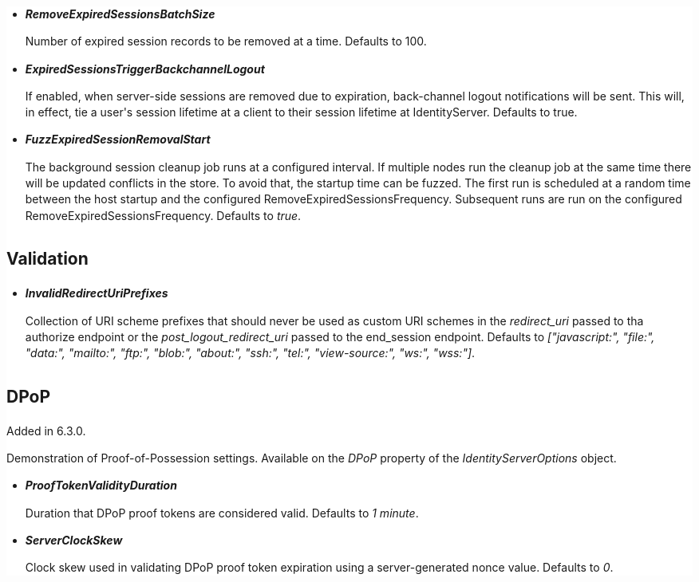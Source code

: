 * ***RemoveExpiredSessionsBatchSize***
    
    Number of expired session records to be removed at a time. Defaults to 100.

* ***ExpiredSessionsTriggerBackchannelLogout***
    
    If enabled, when server-side sessions are removed due to expiration, back-channel logout notifications will be sent.
    This will, in effect, tie a user's session lifetime at a client to their session lifetime at IdentityServer. Defaults to true.

* ***FuzzExpiredSessionRemovalStart***

    The background session cleanup job runs at a configured interval. If multiple nodes run the cleanup
    job at the same time there will be updated conflicts in the store. To avoid that, the startup time
    can be fuzzed. The first run is scheduled at a random time between the host startup and the configured
    RemoveExpiredSessionsFrequency. Subsequent runs are run on the configured RemoveExpiredSessionsFrequency.
    Defaults to *true*.

## Validation

* ***InvalidRedirectUriPrefixes***

    Collection of URI scheme prefixes that should never be used as custom URI
    schemes in the *redirect_uri* passed to tha authorize endpoint or the
    *post_logout_redirect_uri* passed to the end_session endpoint. Defaults to
    *["javascript:", "file:", "data:", "mailto:", "ftp:", "blob:", "about:",
    "ssh:", "tel:", "view-source:", "ws:", "wss:"]*.

## DPoP
Added in 6.3.0.

Demonstration of Proof-of-Possession settings.  Available on the *DPoP* property of the *IdentityServerOptions* object.

* ***ProofTokenValidityDuration***
    
    Duration that DPoP proof tokens are considered valid. Defaults to *1 minute*.

* ***ServerClockSkew***
    
    Clock skew used in validating DPoP proof token expiration using a server-generated nonce value. Defaults to *0*.
